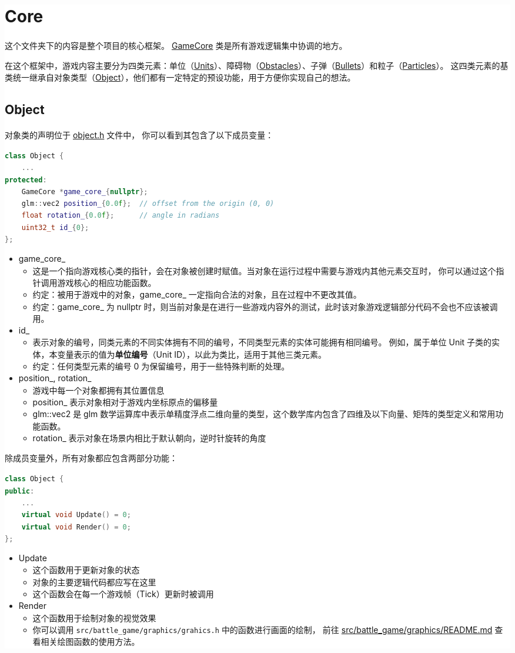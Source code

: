 # Core

这个文件夹下的内容是整个项目的核心框架。
[GameCore](game_core.h) 类是所有游戏逻辑集中协调的地方。

在这个框架中，游戏内容主要分为四类元素：单位（[Units](unit.h)）、障碍物（[Obstacles](obstacle.h)）、子弹（[Bullets](bullet.h)）和粒子（[Particles](particle.h)）。
这四类元素的基类统一继承自对象类型（[Object](object.h)），他们都有一定特定的预设功能，用于方便你实现自己的想法。

## Object

对象类的声明位于 [object.h](object.h) 文件中，
你可以看到其包含了以下成员变量：

```c++
class Object {
    ...
protected:
    GameCore *game_core_{nullptr};
    glm::vec2 position_{0.0f};  // offset from the origin (0, 0)
    float rotation_{0.0f};      // angle in radians
    uint32_t id_{0};
};
```

- game_core_
  - 这是一个指向游戏核心类的指针，会在对象被创建时赋值。当对象在运行过程中需要与游戏内其他元素交互时，
    你可以通过这个指针调用游戏核心的相应功能函数。
  - 约定：被用于游戏中的对象，game_core_ 一定指向合法的对象，且在过程中不更改其值。
  - 约定：game_core_ 为 nullptr 时，则当前对象是在进行一些游戏内容外的测试，此时该对象游戏逻辑部分代码不会也不应该被调用。
- id_
  - 表示对象的编号，同类元素的不同实体拥有不同的编号，不同类型元素的实体可能拥有相同编号。
    例如，属于单位 Unit 子类的实体，本变量表示的值为**单位编号**（Unit ID），以此为类比，适用于其他三类元素。
  - 约定：任何类型元素的编号 0 为保留编号，用于一些特殊判断的处理。
- position_, rotation_
  - 游戏中每一个对象都拥有其位置信息
  - position_ 表示对象相对于游戏内坐标原点的偏移量
  - glm::vec2 是 glm 数学运算库中表示单精度浮点二维向量的类型，这个数学库内包含了四维及以下向量、矩阵的类型定义和常用功能函数。
  - rotation_ 表示对象在场景内相比于默认朝向，逆时针旋转的角度

除成员变量外，所有对象都应包含两部分功能：

```c++
class Object {
public:
    ...
    virtual void Update() = 0;
    virtual void Render() = 0;
};
```

- Update
  - 这个函数用于更新对象的状态
  - 对象的主要逻辑代码都应写在这里
  - 这个函数会在每一个游戏帧（Tick）更新时被调用
- Render
  - 这个函数用于绘制对象的视觉效果
  - 你可以调用 `src/battle_game/graphics/grahics.h` 中的函数进行画面的绘制，
    前往 [src/battle_game/graphics/README.md](../graphics/README.md) 查看相关绘图函数的使用方法。
